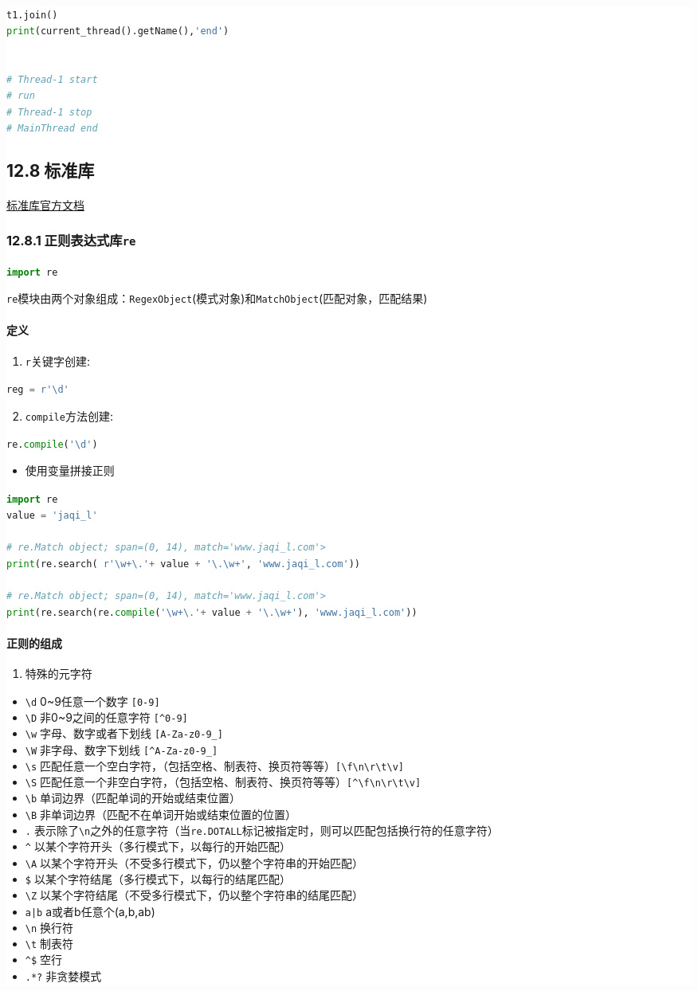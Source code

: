 ```py
t1.join()
print(current_thread().getName(),'end')


# Thread-1 start
# run
# Thread-1 stop
# MainThread end
```
## 12.8 标准库
[标准库官方文档](https://docs.python.org/zh-cn/3/library/index.html)

### 12.8.1 正则表达式库`re`
```py
import re
```

`re`模块由两个对象组成：`RegexObject`(模式对象)和`MatchObject`(匹配对象，匹配结果)
      
#### 定义
1. `r`关键字创建:
```py
reg = r'\d'
```
2. `compile`方法创建:
```py
re.compile('\d')
```
* 使用变量拼接正则
```py
import re 
value = 'jaqi_l'

# re.Match object; span=(0, 14), match='www.jaqi_l.com'>
print(re.search( r'\w+\.'+ value + '\.\w+', 'www.jaqi_l.com'))

# re.Match object; span=(0, 14), match='www.jaqi_l.com'>
print(re.search(re.compile('\w+\.'+ value + '\.\w+'), 'www.jaqi_l.com'))
```


#### 正则的组成

1. 特殊的元字符     
* `\d` 0~9任意一个数字 `[0-9]`
* `\D` 非0~9之间的任意字符 `[^0-9]`
* `\w` 字母、数字或者下划线 `[A-Za-z0-9_]`
* `\W` 非字母、数字下划线 `[^A-Za-z0-9_]`
* `\s` 匹配任意一个空白字符，（包括空格、制表符、换页符等等）`[\f\n\r\t\v]`
* `\S` 匹配任意一个非空白字符，（包括空格、制表符、换页符等等）`[^\f\n\r\t\v]`
* `\b` 单词边界（匹配单词的开始或结束位置）
* `\B` 非单词边界（匹配不在单词开始或结束位置的位置）
* `.` 表示除了`\n`之外的任意字符（当`re.DOTALL`标记被指定时，则可以匹配包括换行符的任意字符）
* `^` 以某个字符开头（多行模式下，以每行的开始匹配）
* `\A` 以某个字符开头（不受多行模式下，仍以整个字符串的开始匹配）
* `$` 以某个字符结尾（多行模式下，以每行的结尾匹配）
* `\Z` 以某个字符结尾（不受多行模式下，仍以整个字符串的结尾匹配）
* `a|b` a或者b任意个(a,b,ab)
* `\n` 换行符
* `\t` 制表符
* `^$` 空行
* `.*?` 非贪婪模式
